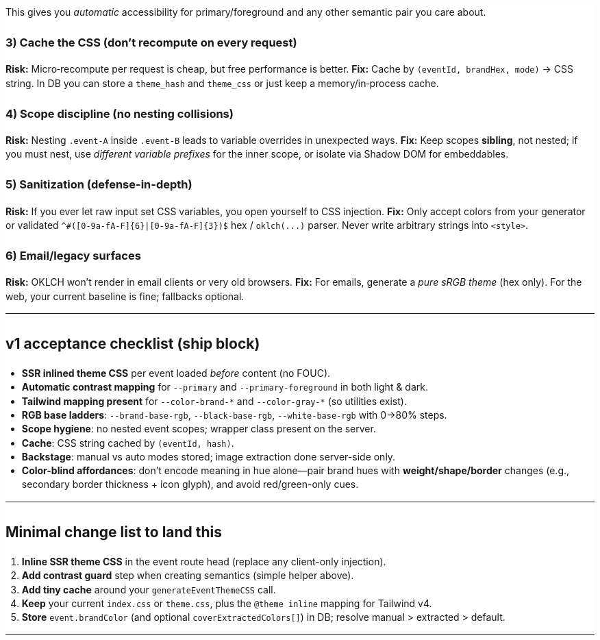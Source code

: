 This gives you *automatic* accessibility for primary/foreground and any other semantic pair you care about.

### 3) Cache the CSS (don’t recompute on every request)

**Risk:** Micro‑recompute per request is cheap, but free performance is better.
**Fix:** Cache by `(eventId, brandHex, mode)` → CSS string. In DB you can store a `theme_hash` and `theme_css` or just keep a memory/in‑process cache.

### 4) Scope discipline (no nesting collisions)

**Risk:** Nesting `.event‑A` inside `.event‑B` leads to variable overrides in unexpected ways.
**Fix:** Keep scopes **sibling**, not nested; if you must nest, use *different variable prefixes* for the inner scope, or isolate via Shadow DOM for embeddables.

### 5) Sanitization (defense-in-depth)

**Risk:** If you ever let raw input set CSS variables, you open yourself to CSS injection.
**Fix:** Only accept colors from your generator or validated `^#([0-9a-fA-F]{6}|[0-9a-fA-F]{3})$` hex / `oklch(...)` parser. Never write arbitrary strings into `<style>`.

### 6) Email/legacy surfaces

**Risk:** OKLCH won’t render in email clients or very old browsers.
**Fix:** For emails, generate a *pure sRGB theme* (hex only). For the web, your current baseline is fine; fallbacks optional.

---

## v1 acceptance checklist (ship block)

* **SSR inlined theme CSS** per event loaded *before* content (no FOUC).
* **Automatic contrast mapping** for `--primary` and `--primary-foreground` in both light & dark.
* **Tailwind mapping present** for `--color-brand-*` and `--color-gray-*` (so utilities exist).
* **RGB base ladders**: `--brand-base-rgb`, `--black-base-rgb`, `--white-base-rgb` with 0→80% steps.
* **Scope hygiene**: no nested event scopes; wrapper class present on the server.
* **Cache**: CSS string cached by `(eventId, hash)`.
* **Backstage**: manual vs auto modes stored; image extraction done server-side only.
* **Color-blind affordances**: don’t encode meaning in hue alone—pair brand hues with **weight/shape/border** changes (e.g., secondary border thickness + icon glyph), and avoid red/green-only cues.

---

## Minimal change list to land this

1. **Inline SSR theme CSS** in the event route head (replace any client-only injection).
2. **Add contrast guard** step when creating semantics (simple helper above).
3. **Add tiny cache** around your `generateEventThemeCSS` call.
4. **Keep** your current `index.css` or `theme.css`, plus the `@theme inline` mapping for Tailwind v4.
5. **Store** `event.brandColor` (and optional `coverExtractedColors[]`) in DB; resolve manual > extracted > default.

---